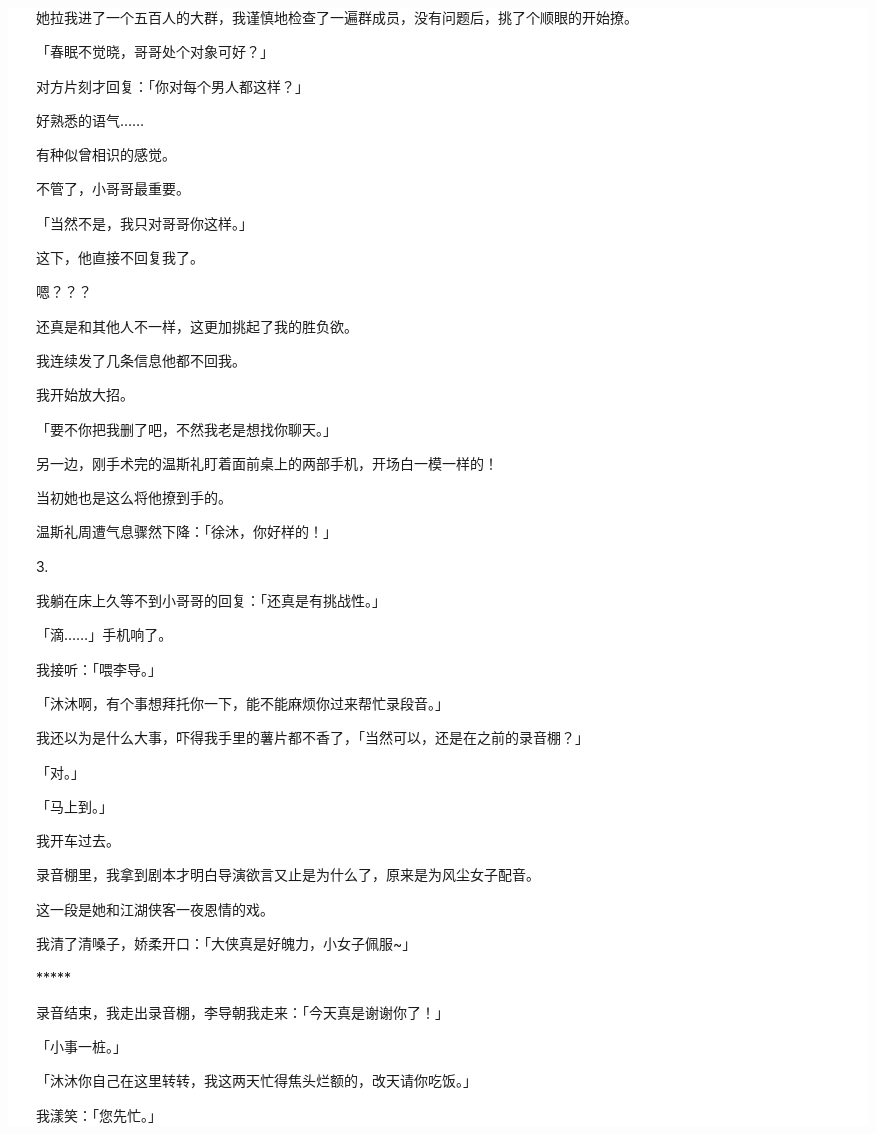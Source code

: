 &emsp;&emsp;她拉我进了一个五百人的大群，我谨慎地检查了一遍群成员，没有问题后，挑了个顺眼的开始撩。  
  
&emsp;&emsp;「春眠不觉晓，哥哥处个对象可好？」  
  
&emsp;&emsp;对方片刻才回复：「你对每个男人都这样？」  
  
&emsp;&emsp;好熟悉的语气……  
  
&emsp;&emsp;有种似曾相识的感觉。  
  
&emsp;&emsp;不管了，小哥哥最重要。  
  
&emsp;&emsp;「当然不是，我只对哥哥你这样。」  
  
&emsp;&emsp;这下，他直接不回复我了。  
  
&emsp;&emsp;嗯？？？  
  
&emsp;&emsp;还真是和其他人不一样，这更加挑起了我的胜负欲。  
  
&emsp;&emsp;我连续发了几条信息他都不回我。  
  
&emsp;&emsp;我开始放大招。  
  
&emsp;&emsp;「要不你把我删了吧，不然我老是想找你聊天。」  
  
&emsp;&emsp;另一边，刚手术完的温斯礼盯着面前桌上的两部手机，开场白一模一样的！  
  
&emsp;&emsp;当初她也是这么将他撩到手的。  
  
&emsp;&emsp;温斯礼周遭气息骤然下降：「徐沐，你好样的！」  
  
&emsp;&emsp;3.  
  
&emsp;&emsp;我躺在床上久等不到小哥哥的回复：「还真是有挑战性。」  
  
&emsp;&emsp;「滴……」手机响了。  
  
&emsp;&emsp;我接听：「喂李导。」  
  
&emsp;&emsp;「沐沐啊，有个事想拜托你一下，能不能麻烦你过来帮忙录段音。」  
  
&emsp;&emsp;我还以为是什么大事，吓得我手里的薯片都不香了，「当然可以，还是在之前的录音棚？」  
  
&emsp;&emsp;「对。」  
  
&emsp;&emsp;「马上到。」  
  
&emsp;&emsp;我开车过去。  
  
&emsp;&emsp;录音棚里，我拿到剧本才明白导演欲言又止是为什么了，原来是为风尘女子配音。  
  
&emsp;&emsp;这一段是她和江湖侠客一夜恩情的戏。  
  
&emsp;&emsp;我清了清嗓子，娇柔开口：「大侠真是好魄力，小女子佩服~」  
  
&emsp;&emsp;*****  
  
&emsp;&emsp;录音结束，我走出录音棚，李导朝我走来：「今天真是谢谢你了！」  
  
&emsp;&emsp;「小事一桩。」  
  
&emsp;&emsp;「沐沐你自己在这里转转，我这两天忙得焦头烂额的，改天请你吃饭。」  
  
&emsp;&emsp;我漾笑：「您先忙。」  
  